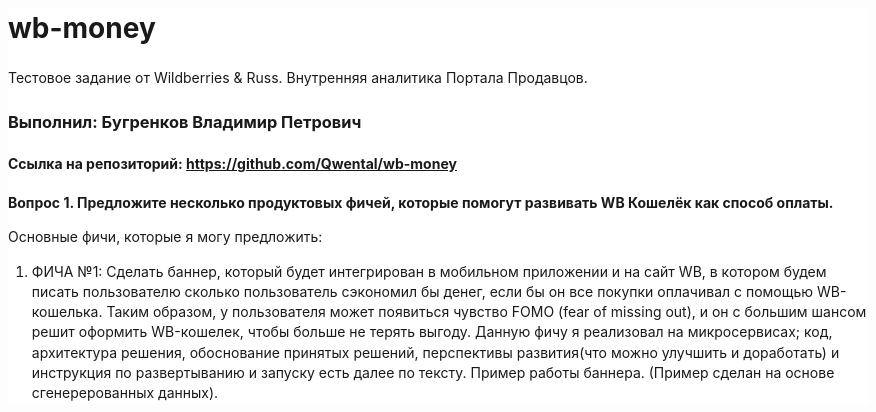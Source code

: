 # wb-money
Тестовое задание от Wildberries &amp; Russ. Внутренняя аналитика Портала Продавцов.
### Выполнил: Бугренков Владимир Петрович
#### Ссылка на репозиторий: https://github.com/Qwental/wb-money


**Вопрос 1. Предложите несколько продуктовых фичей, которые помогут развивать WB Кошелёк как способ оплаты.**

Основные фичи, которые я могу предложить:
1. ФИЧА №1: Сделать баннер, который будет интегрирован в мобильном приложении и на сайт WB, в котором будем писать пользователю сколько пользователь сэкономил бы денег, если бы он все покупки оплачивал с помощью WB-кошелька. Таким образом, у пользователя может появиться чувство FOMO (fear of missing out), и он с большим шансом решит оформить WB-кошелек, чтобы больше не терять выгоду. Данную фичу я реализовал на микросервисах; код, архитектура решения, обоснование принятых решений, перспективы развития(что можно улучшить и доработать) и инструкция по развертыванию и запуску есть далее по тексту.
   Пример работы баннера. (Пример сделан на основе сгенерерованных данных).